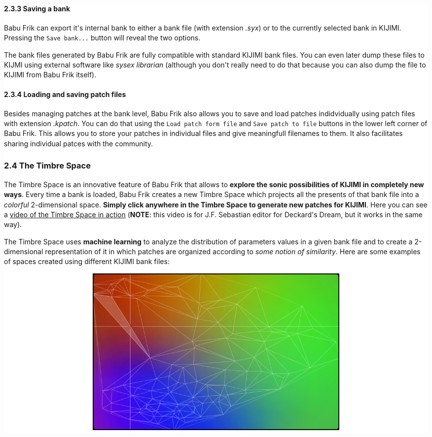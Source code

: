 #### 2.3.3 Saving a bank

Babu Frik can export it's internal bank to either a bank file (with extension *.syx*) or to the currently selected bank in KIJIMI. Pressing the `Save bank...` button will reveal the two options.

The bank files generated by Babu Frik are fully compatible with standard KIJIMI bank files. You can even later dump these files to KIJMI using external software like *sysex librarian* (although you don't really need to do that because you can also dump the file to KIJIMI from Babu Frik itself).


#### 2.3.4 Loading and saving patch files

Besides managing patches at the bank level, Babu Frik also allows you to save and load patches indidvidually using patch files with extension *.kpatch*. You can do that using the `Load patch form file` and `Save patch to file` buttons in the lower left corner of Babu Frik. This allows you to store your patches in individual files and give meaningfull filenames to them. It also facilitates sharing individual patces with the community.



### 2.4 The Timbre Space

The Timbre Space is an innovative feature of Babu Frik that allows to **explore the sonic possibilities of KIJIMI in completely new ways**. Every time a bank is loaded, Babu Frik creates a new Timbre Space which projects all the presents of that bank file into a *colorful* 2-dimensional space. **Simply click anywhere in the Timbre Space to generate new patches for KIJIMI**. Here you can see a [video of the Timbre Space in action](https://youtu.be/cHdO393UwKI?t=44) (**NOTE**: this video is for J.F. Sebastian editor for Deckard's Dream, but it works in the same way).

The Timbre Space uses **machine learning** to analyze the distribution of parameters values in a given bank file and to create a 2-dimensional representation of it in which patches are organized according to *some notion of similarity*. Here are some examples of spaces created using different KIJIMI bank files:

<p align="center">
<img src="docs/tsA.png" width="500px" />
